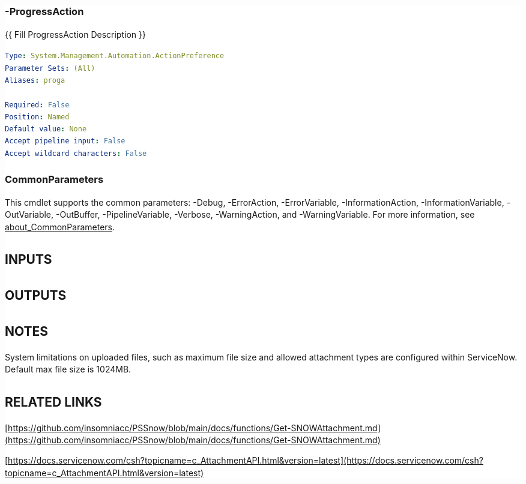 ### -ProgressAction
{{ Fill ProgressAction Description }}

```yaml
Type: System.Management.Automation.ActionPreference
Parameter Sets: (All)
Aliases: proga

Required: False
Position: Named
Default value: None
Accept pipeline input: False
Accept wildcard characters: False
```

### CommonParameters
This cmdlet supports the common parameters: -Debug, -ErrorAction, -ErrorVariable, -InformationAction, -InformationVariable, -OutVariable, -OutBuffer, -PipelineVariable, -Verbose, -WarningAction, and -WarningVariable. For more information, see [about_CommonParameters](http://go.microsoft.com/fwlink/?LinkID=113216).

## INPUTS

## OUTPUTS

## NOTES
System limitations on uploaded files, such as maximum file size and allowed attachment types are configured within ServiceNow.
Default max file size is 1024MB.

## RELATED LINKS

[https://github.com/insomniacc/PSSnow/blob/main/docs/functions/Get-SNOWAttachment.md](https://github.com/insomniacc/PSSnow/blob/main/docs/functions/Get-SNOWAttachment.md)

[https://docs.servicenow.com/csh?topicname=c_AttachmentAPI.html&version=latest](https://docs.servicenow.com/csh?topicname=c_AttachmentAPI.html&version=latest)



